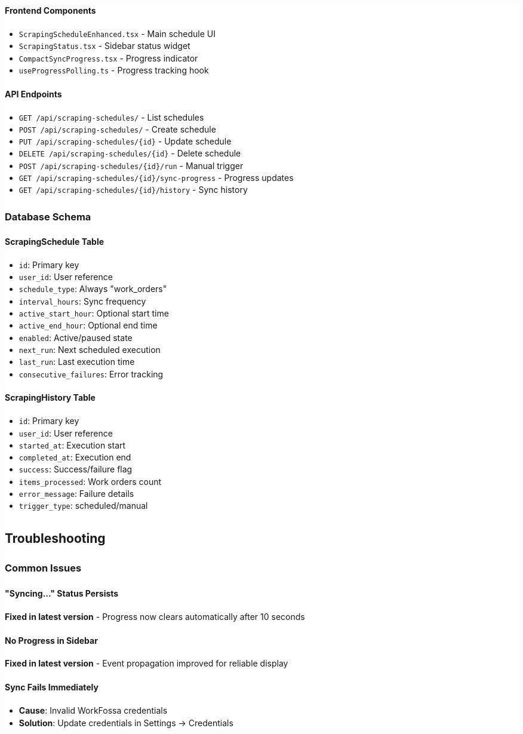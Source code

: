 #### Frontend Components
- `ScrapingScheduleEnhanced.tsx` - Main schedule UI
- `ScrapingStatus.tsx` - Sidebar status widget
- `CompactSyncProgress.tsx` - Progress indicator
- `useProgressPolling.ts` - Progress tracking hook

#### API Endpoints
- `GET /api/scraping-schedules/` - List schedules
- `POST /api/scraping-schedules/` - Create schedule
- `PUT /api/scraping-schedules/{id}` - Update schedule
- `DELETE /api/scraping-schedules/{id}` - Delete schedule
- `POST /api/scraping-schedules/{id}/run` - Manual trigger
- `GET /api/scraping-schedules/{id}/sync-progress` - Progress updates
- `GET /api/scraping-schedules/{id}/history` - Sync history

### Database Schema

#### ScrapingSchedule Table
- `id`: Primary key
- `user_id`: User reference
- `schedule_type`: Always "work_orders"
- `interval_hours`: Sync frequency
- `active_start_hour`: Optional start time
- `active_end_hour`: Optional end time
- `enabled`: Active/paused state
- `next_run`: Next scheduled execution
- `last_run`: Last execution time
- `consecutive_failures`: Error tracking

#### ScrapingHistory Table
- `id`: Primary key
- `user_id`: User reference
- `started_at`: Execution start
- `completed_at`: Execution end
- `success`: Success/failure flag
- `items_processed`: Work orders count
- `error_message`: Failure details
- `trigger_type`: scheduled/manual

## Troubleshooting

### Common Issues

#### "Syncing..." Status Persists
**Fixed in latest version** - Progress now clears automatically after 10 seconds

#### No Progress in Sidebar
**Fixed in latest version** - Event propagation improved for reliable display

#### Sync Fails Immediately
- **Cause**: Invalid WorkFossa credentials
- **Solution**: Update credentials in Settings → Credentials
